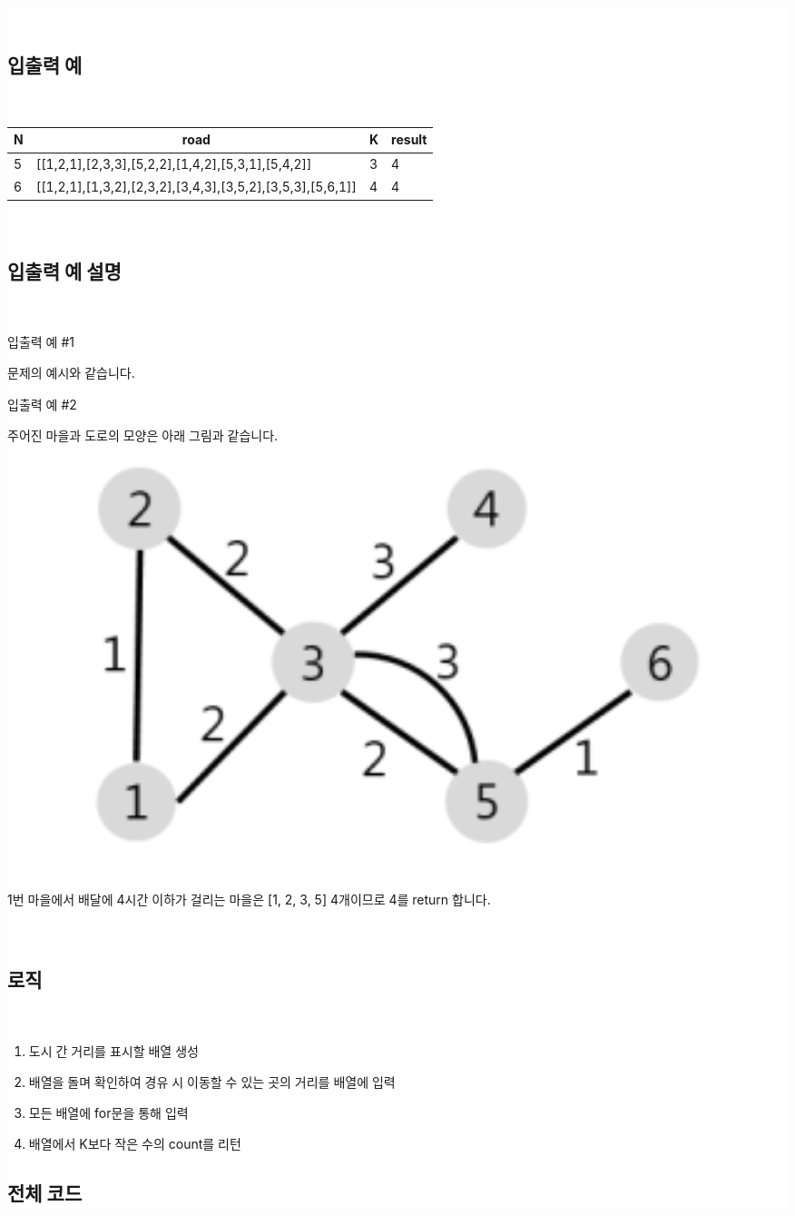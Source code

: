 <br>


## 입출력 예

<br>

N	|road|	K|	result
|-|-|-|-|
5	|[[1,2,1],[2,3,3],[5,2,2],[1,4,2],[5,3,1],[5,4,2]]	|3	|4
6	|[[1,2,1],[1,3,2],[2,3,2],[3,4,3],[3,5,2],[3,5,3],[5,6,1]]|	4|	4

<br>


## 입출력 예 설명

<br>

입출력 예 #1

문제의 예시와 같습니다.

입출력 예 #2

주어진 마을과 도로의 모양은 아래 그림과 같습니다.

<center><img src="\assets\img\algorithm\level2\12978-2.PNG" width="80%" height="80%"></center><br>

1번 마을에서 배달에 4시간 이하가 걸리는 마을은 [1, 2, 3, 5] 4개이므로 4를 return 합니다.

<br>


## 로직

<br>

1. 도시 간 거리를 표시할 배열 생성

2. 배열을 돌며 확인하여 경유 시 이동할 수 있는 곳의 거리를 배열에 입력

3. 모든 배열에 for문을 통해 입력

4. 배열에서 K보다 작은 수의 count를 리턴



## 전체 코드
